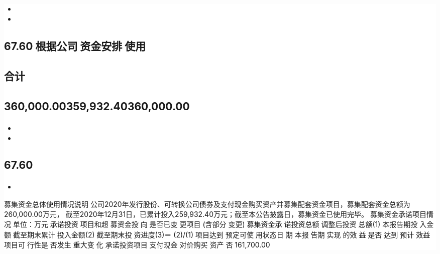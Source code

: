-
-
67.60
根据公司
资金安排
使用
-
合计
--
360,000.00359,932.40360,000.00
-
-
-
67.60
-
-
募集资金总体使用情况说明
公司2020年发行股份、可转换公司债券及支付现金购买资产并募集配套资金项目，募集配套资金总额为260,000.00万元，
截至2020年12月31日，已累计投入259,932.40万元；截至本公告披露日，募集资金已使用完毕。
募集资金承诺项目情况
单位：万元
承诺投资
项目和超
募资金投
向
是否已变
更项目
(含部分
变更)
募集资金承
诺投资总额
调整后投资
总额(1)
本报告期投
入金额
截至期末累计
投入金额(2)
截至期末投
资进度(3)＝
(2)/(1)
项目达到
预定可使
用状态日
期
本报
告期
实现
的效
益
是否
达到
预计
效益
项目可
行性是
否发生
重大变
化
承诺投资项目
支付现金
对价购买
资产
否
161,700.00